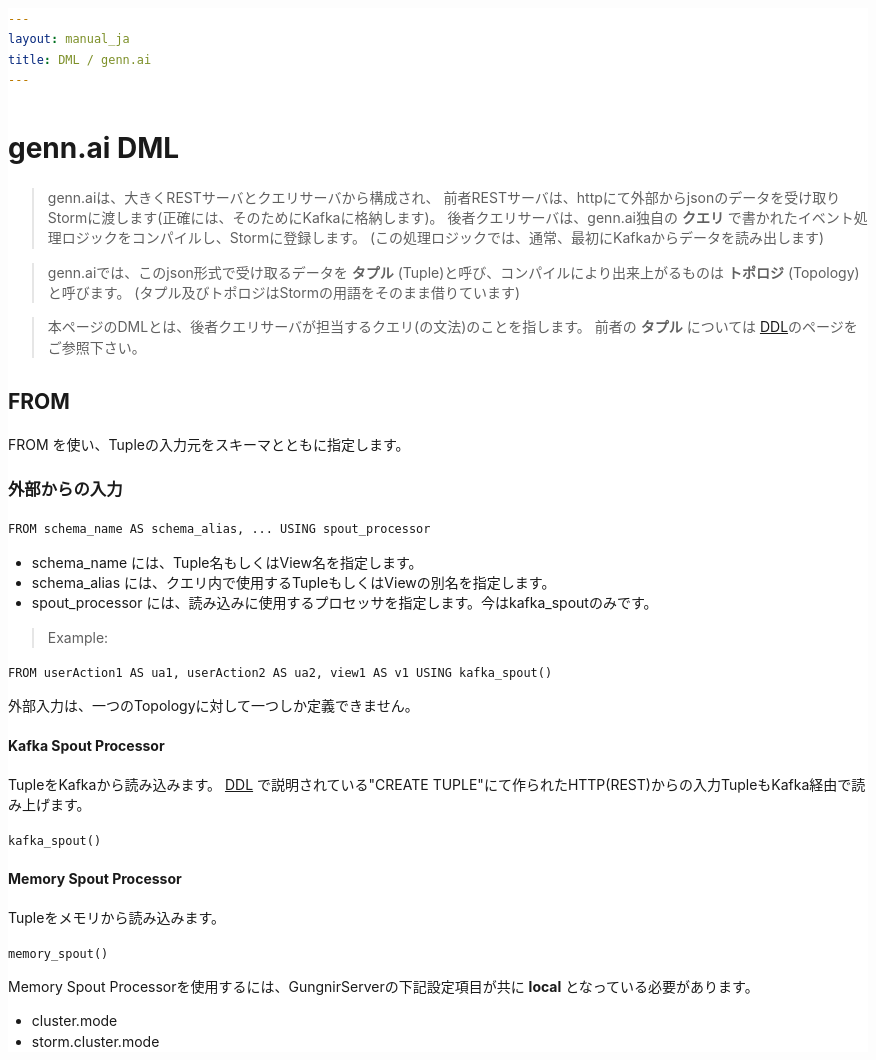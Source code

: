 ```yaml
---
layout: manual_ja
title: DML / genn.ai
---
```


# genn.ai DML

> genn.aiは、大きくRESTサーバとクエリサーバから構成され、
	前者RESTサーバは、httpにて外部からjsonのデータを受け取りStormに渡します(正確には、そのためにKafkaに格納します)。
	後者クエリサーバは、genn.ai独自の **クエリ** で書かれたイベント処理ロジックをコンパイルし、Stormに登録します。
	(この処理ロジックでは、通常、最初にKafkaからデータを読み出します)

> genn.aiでは、このjson形式で受け取るデータを **タプル** (Tuple)と呼び、コンパイルにより出来上がるものは **トポロジ** (Topology)と呼びます。
	(タプル及びトポロジはStormの用語をそのまま借りています)

> 本ページのDMLとは、後者クエリサーバが担当するクエリ(の文法)のことを指します。
    前者の **タプル** については [DDL](ddl_ja.html)のページをご参照下さい。

## FROM

FROM を使い、Tupleの入力元をスキーマとともに指定します。

### 外部からの入力

    FROM schema_name AS schema_alias, ... USING spout_processor


* schema_name には、Tuple名もしくはView名を指定します。
* schema_alias には、クエリ内で使用するTupleもしくはViewの別名を指定します。
* spout_processor には、読み込みに使用するプロセッサを指定します。今はkafka_spoutのみです。

> Example:
>
    FROM userAction1 AS ua1, userAction2 AS ua2, view1 AS v1 USING kafka_spout()


外部入力は、一つのTopologyに対して一つしか定義できません。

#### Kafka Spout Processor

TupleをKafkaから読み込みます。
[DDL](/ddl_ja.html) で説明されている"CREATE TUPLE"にて作られたHTTP(REST)からの入力TupleもKafka経由で読み上げます。

    kafka_spout()

#### Memory Spout Processor

Tupleをメモリから読み込みます。

    memory_spout()

Memory Spout Processorを使用するには、GungnirServerの下記設定項目が共に **local** となっている必要があります。

* cluster.mode
* storm.cluster.mode
